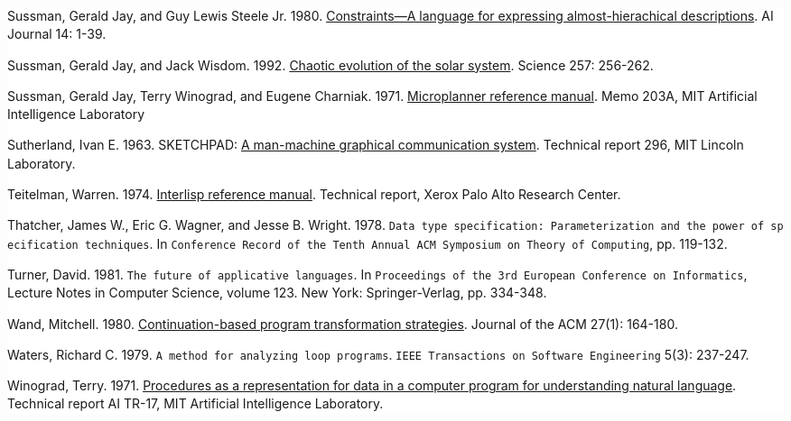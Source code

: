 <div id="ref_Sussman_Steele_1980" markdown>

Sussman, Gerald Jay, and Guy Lewis Steele Jr. 1980. [Constraints—A language for expressing almost-hierachical descriptions](http://dspace.mit.edu/handle/1721.1/6312). AI Journal 14: 1-39.
</div>

<div id="ref_Sussman_Wisdom_1992" markdown>

Sussman, Gerald Jay, and Jack Wisdom. 1992. [Chaotic evolution of the solar system](http://groups.csail.mit.edu/mac/users/wisdom/ss-chaos.pdf). Science 257: 256-262.
</div>

<div id="ref_Sussman_1971" markdown>

Sussman, Gerald Jay, Terry Winograd, and Eugene Charniak. 1971. [Microplanner reference manual](http://dspace.mit.edu/handle/1721.1/6184). Memo 203A, MIT Artificial Intelligence Laboratory
</div>

<div id="ref_Sutherland_1963" markdown>

Sutherland, Ivan E. 1963. SKETCHPAD: [A man-machine graphical communication system](http://citeseer.ist.psu.edu/viewdoc/summary?doi=10.1.1.10.4290). Technical report 296, MIT Lincoln Laboratory.
</div>

<div id="ref_Teitelman_1974" markdown>

Teitelman, Warren.  1974.  [Interlisp reference manual](https://www.softwarepreservation.org/projects/LISP/interlisp/Interlisp-Oct_1974.pdf/view).  Technical report, Xerox Palo Alto Research Center.
</div>

<div id="ref_Thatcher_1978" markdown>

Thatcher, James W., Eric G. Wagner, and Jesse B. Wright. 1978. `Data type specification: Parameterization and the power of specification techniques`. In `Conference Record of the Tenth Annual ACM Symposium on Theory of Computing`, pp. 119-132.
</div>

<div id="ref_Turner_1981" markdown>

Turner, David.  1981.  `The future of applicative languages`.  In `Proceedings of the 3rd European Conference on Informatics`, Lecture Notes in Computer Science, volume 123. New York: Springer-Verlag, pp. 334-348.
</div>

<div id="ref_Wand_1980" markdown>

Wand, Mitchell. 1980. [Continuation-based program transformation strategies](http://citeseerx.ist.psu.edu/viewdoc/summary?doi=10.1.1.83.8567). Journal of the ACM 27(1): 164-180.
</div>

<div id="ref_Waters_1979" markdown>

Waters, Richard C.  1979. `A method for analyzing loop programs`. `IEEE Transactions on Software Engineering` 5(3): 237-247.
</div>

<div id="ref_Winograd_1971" markdown>

Winograd, Terry. 1971. [Procedures as a representation for data in a computer
program for understanding natural language](http://dspace.mit.edu/handle/1721.1/7095).  Technical report AI TR-17, MIT Artificial Intelligence Laboratory.
</div>
